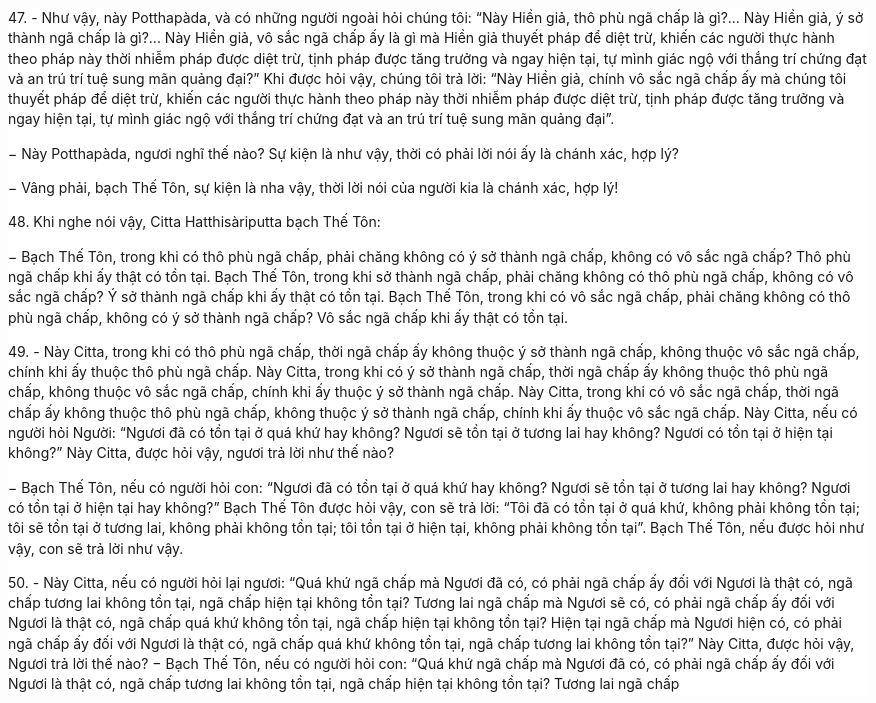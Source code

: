 47\. - Như vậy, này Potthapàda, và có những người ngoài hỏi chúng tôi: “Này Hiền giả, thô phù ngã chấp
là gì?... Này Hiền giả, ý sở thành ngã chấp là gì?... Này Hiền giả, vô sắc ngã chấp ấy là gì mà Hiền giả
thuyết pháp để diệt trừ, khiến các người thực hành theo pháp này thời nhiễm pháp được diệt trừ, tịnh
pháp được tăng trưởng và ngay hiện tại, tự mình giác ngộ với thắng trí chứng đạt và an trú trí tuệ sung
mãn quảng đại?” Khi được hỏi vậy, chúng tôi trả lời: “Này Hiền giả, chính vô sắc ngã chấp ấy mà chúng
tôi thuyết pháp để diệt trừ, khiến các người thực hành theo pháp này thời nhiễm pháp được diệt trừ, tịnh
pháp được tăng trưởng và ngay hiện tại, tự mình giác ngộ với thắng trí chứng đạt và an trú trí tuệ sung
mãn quảng đại”.

− Này Potthapàda, ngươi nghĩ thế nào? Sự kiện là như vậy, thời có phải lời nói ấy là chánh xác, hợp lý?

− Vâng phải, bạch Thế Tôn, sự kiện là nha vậy, thời lời nói của người kia là chánh xác, hợp lý!


48\. Khi nghe nói vậy, Citta Hatthisàriputta bạch Thế Tôn:

− Bạch Thế Tôn, trong khi có thô phù ngã chấp, phải chăng không có ý sở thành ngã chấp, không có vô
sắc ngã chấp? Thô phù ngã chấp khi ấy thật có tồn tại. Bạch Thế Tôn, trong khi sở thành ngã chấp, phải
chăng không có thô phù ngã chấp, không có vô sắc ngã chấp? Ý sở thành ngã chấp khi ấy thật có tồn tại.
Bạch Thế Tôn, trong khi có vô sắc ngã chấp, phải chăng không có thô phù ngã chấp, không có ý sở
thành ngã chấp? Vô sắc ngã chấp khi ấy thật có tồn tại.

49\. - Này Citta, trong khi có thô phù ngã chấp, thời ngã chấp ấy không thuộc ý sở thành ngã chấp, không
thuộc vô sắc ngã chấp, chính khi ấy thuộc thô phù ngã chấp. Này Citta, trong khi có ý sở thành ngã
chấp, thời ngã chấp ấy không thuộc thô phù ngã chấp, không thuộc vô sắc ngã chấp, chính khi ấy thuộc
ý sở thành ngã chấp. Này Citta, trong khi có vô sắc ngã chấp, thời ngã chấp ấy không thuộc thô phù ngã
chấp, không thuộc ý sở thành ngã chấp, chính khi ấy thuộc vô sắc ngã chấp. Này Citta, nếu có người hỏi
Người: “Ngươi đã có tồn tại ở quá khứ hay không? Ngươi sẽ tồn tại ở tương lai hay không? Ngươi có
tồn tại ở hiện tại không?” Này Citta, được hỏi vậy, ngươi trả lời như thế nào?

− Bạch Thế Tôn, nếu có người hỏi con: “Ngươi đã có tồn tại ở quá khứ hay không? Ngươi sẽ tồn tại ở
tương lai hay không? Ngươi có tồn tại ở hiện tại hay không?” Bạch Thế Tôn được hỏi vậy, con sẽ trả
lời: “Tôi đã có tồn tại ở quá khứ, không phải không tồn tại; tôi sẽ tồn tại ở tương lai, không phải không
tồn tại; tôi tồn tại ở hiện tại, không phải không tồn tại”. Bạch Thế Tôn, nếu được hỏi như vậy, con sẽ trả
lời như vậy.

50\. - Này Citta, nếu có người hỏi lại ngươi: “Quá khứ ngã chấp mà Ngươi đã có, có phải ngã chấp ấy đối
với Ngươi là thật có, ngã chấp tương lai không tồn tại, ngã chấp hiện tại không tồn tại? Tương lai ngã
chấp mà Ngươi sẽ có, có phải ngã chấp ấy đối với Ngươi là thật có, ngã chấp quá khứ không tồn tại, ngã
chấp hiện tại không tồn tại? Hiện tại ngã chấp mà Ngươi hiện có, có phải ngã chấp ấy đối với Ngươi là
thật có, ngã chấp quá khứ không tồn tại, ngã chấp tương lai không tồn tại?” Này Citta, được hỏi vậy,
Ngươi trả lời thế nào?
− Bạch Thế Tôn, nếu có người hỏi con: “Quá khứ ngã chấp mà Ngươi đã có, có phải ngã chấp ấy đối với
Ngươi là thật có, ngã chấp tương lai không tồn tại, ngã chấp hiện tại không tồn tại? Tương lai ngã chấp